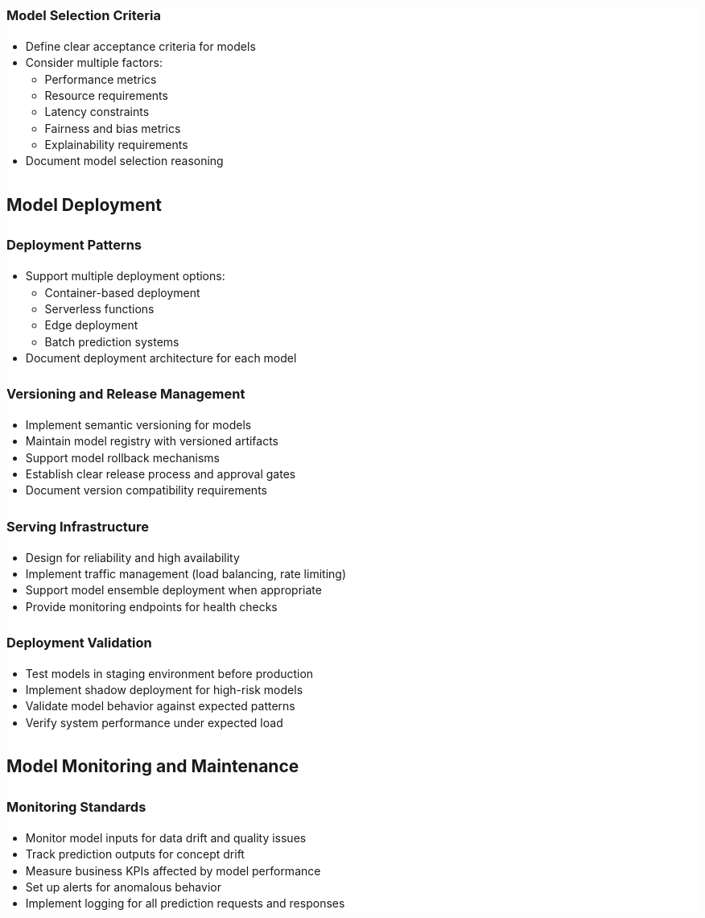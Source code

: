 ### Model Selection Criteria

- Define clear acceptance criteria for models
- Consider multiple factors:
  - Performance metrics
  - Resource requirements
  - Latency constraints
  - Fairness and bias metrics
  - Explainability requirements
- Document model selection reasoning

## Model Deployment

### Deployment Patterns

- Support multiple deployment options:
  - Container-based deployment
  - Serverless functions
  - Edge deployment
  - Batch prediction systems
- Document deployment architecture for each model

### Versioning and Release Management

- Implement semantic versioning for models
- Maintain model registry with versioned artifacts
- Support model rollback mechanisms
- Establish clear release process and approval gates
- Document version compatibility requirements

### Serving Infrastructure

- Design for reliability and high availability
- Implement traffic management (load balancing, rate limiting)
- Support model ensemble deployment when appropriate
- Provide monitoring endpoints for health checks

### Deployment Validation

- Test models in staging environment before production
- Implement shadow deployment for high-risk models
- Validate model behavior against expected patterns
- Verify system performance under expected load

## Model Monitoring and Maintenance

### Monitoring Standards

- Monitor model inputs for data drift and quality issues
- Track prediction outputs for concept drift
- Measure business KPIs affected by model performance
- Set up alerts for anomalous behavior
- Implement logging for all prediction requests and responses
